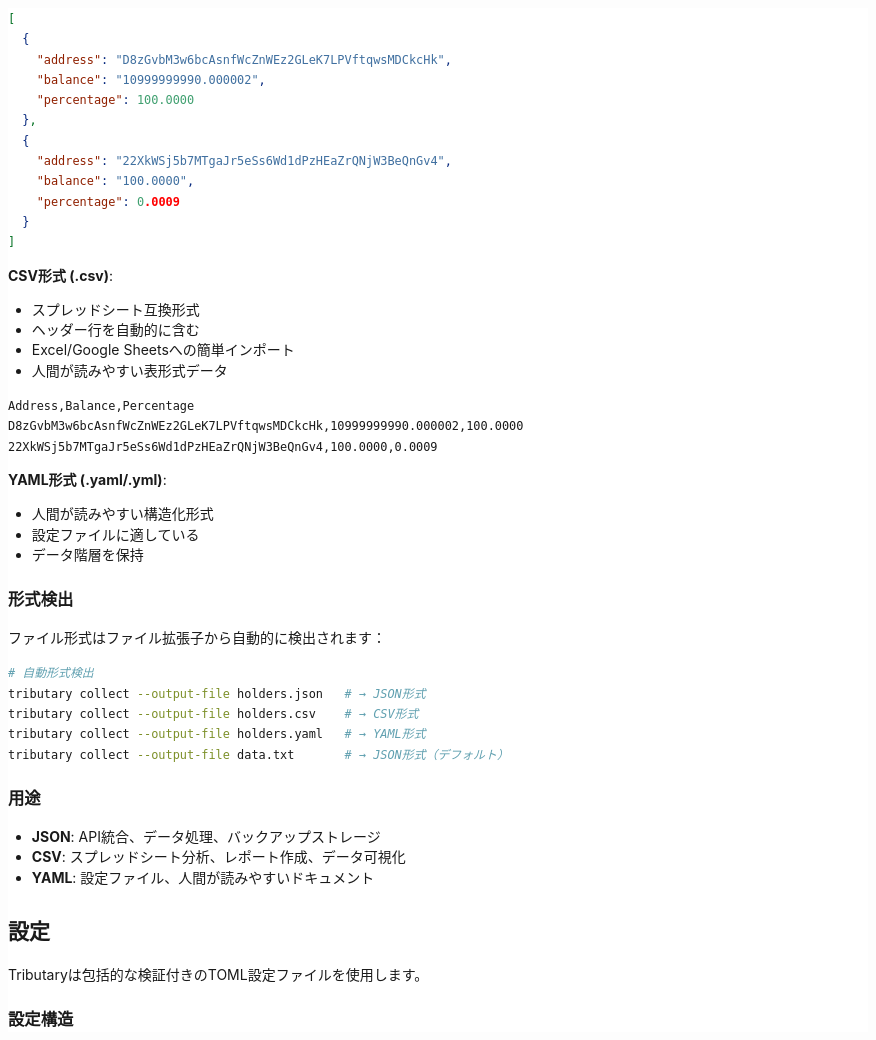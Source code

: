 ```json
[
  {
    "address": "D8zGvbM3w6bcAsnfWcZnWEz2GLeK7LPVftqwsMDCkcHk",
    "balance": "10999999990.000002",
    "percentage": 100.0000
  },
  {
    "address": "22XkWSj5b7MTgaJr5eSs6Wd1dPzHEaZrQNjW3BeQnGv4",
    "balance": "100.0000",
    "percentage": 0.0009
  }
]
```

**CSV形式 (.csv)**:
- スプレッドシート互換形式
- ヘッダー行を自動的に含む
- Excel/Google Sheetsへの簡単インポート
- 人間が読みやすい表形式データ

```csv
Address,Balance,Percentage
D8zGvbM3w6bcAsnfWcZnWEz2GLeK7LPVftqwsMDCkcHk,10999999990.000002,100.0000
22XkWSj5b7MTgaJr5eSs6Wd1dPzHEaZrQNjW3BeQnGv4,100.0000,0.0009
```

**YAML形式 (.yaml/.yml)**:
- 人間が読みやすい構造化形式
- 設定ファイルに適している
- データ階層を保持

### 形式検出
ファイル形式はファイル拡張子から自動的に検出されます：

```bash
# 自動形式検出
tributary collect --output-file holders.json   # → JSON形式
tributary collect --output-file holders.csv    # → CSV形式
tributary collect --output-file holders.yaml   # → YAML形式
tributary collect --output-file data.txt       # → JSON形式（デフォルト）
```

### 用途

- **JSON**: API統合、データ処理、バックアップストレージ
- **CSV**: スプレッドシート分析、レポート作成、データ可視化
- **YAML**: 設定ファイル、人間が読みやすいドキュメント

## 設定

Tributaryは包括的な検証付きのTOML設定ファイルを使用します。

### 設定構造

